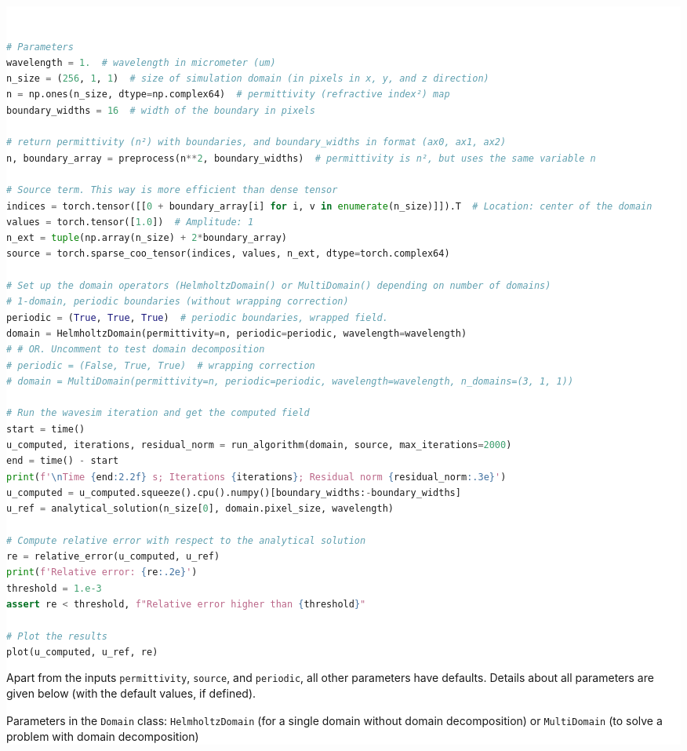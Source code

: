 ```python


# Parameters
wavelength = 1.  # wavelength in micrometer (um)
n_size = (256, 1, 1)  # size of simulation domain (in pixels in x, y, and z direction)
n = np.ones(n_size, dtype=np.complex64)  # permittivity (refractive index²) map
boundary_widths = 16  # width of the boundary in pixels

# return permittivity (n²) with boundaries, and boundary_widths in format (ax0, ax1, ax2)
n, boundary_array = preprocess(n**2, boundary_widths)  # permittivity is n², but uses the same variable n

# Source term. This way is more efficient than dense tensor
indices = torch.tensor([[0 + boundary_array[i] for i, v in enumerate(n_size)]]).T  # Location: center of the domain
values = torch.tensor([1.0])  # Amplitude: 1
n_ext = tuple(np.array(n_size) + 2*boundary_array)
source = torch.sparse_coo_tensor(indices, values, n_ext, dtype=torch.complex64)

# Set up the domain operators (HelmholtzDomain() or MultiDomain() depending on number of domains)
# 1-domain, periodic boundaries (without wrapping correction)
periodic = (True, True, True)  # periodic boundaries, wrapped field.
domain = HelmholtzDomain(permittivity=n, periodic=periodic, wavelength=wavelength)
# # OR. Uncomment to test domain decomposition
# periodic = (False, True, True)  # wrapping correction
# domain = MultiDomain(permittivity=n, periodic=periodic, wavelength=wavelength, n_domains=(3, 1, 1))

# Run the wavesim iteration and get the computed field
start = time()
u_computed, iterations, residual_norm = run_algorithm(domain, source, max_iterations=2000)
end = time() - start
print(f'\nTime {end:2.2f} s; Iterations {iterations}; Residual norm {residual_norm:.3e}')
u_computed = u_computed.squeeze().cpu().numpy()[boundary_widths:-boundary_widths]
u_ref = analytical_solution(n_size[0], domain.pixel_size, wavelength)

# Compute relative error with respect to the analytical solution
re = relative_error(u_computed, u_ref)
print(f'Relative error: {re:.2e}')
threshold = 1.e-3
assert re < threshold, f"Relative error higher than {threshold}"

# Plot the results
plot(u_computed, u_ref, re)
```

Apart from the inputs `permittivity`, `source`, and `periodic`, all other parameters have defaults. Details about all parameters are given below (with the default values, if defined).

Parameters in the `Domain` class: `HelmholtzDomain` (for a single domain without domain decomposition) or `MultiDomain` (to solve a problem with domain decomposition)
